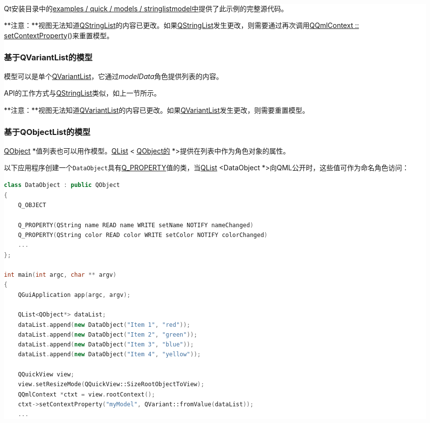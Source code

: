 Qt安装目录中的[examples / quick / models / stringlistmodel中](https://doc.qt.io/qt-5/qtquick-models-stringlistmodel-example.html)提供了此示例的完整源代码。

**注意：**视图无法知道[QStringList](https://doc.qt.io/qt-5/qstringlist.html)的内容已更改。如果[QStringList](https://doc.qt.io/qt-5/qstringlist.html)发生更改，则需要通过再次调用[QQmlContext :: setContextProperty](https://doc.qt.io/qt-5/qqmlcontext.html#setContextProperty)()来重置模型。



### 基于QVariantList的模型

模型可以是单个[QVariantList](https://doc.qt.io/qt-5/qvariant.html#QVariantList-typedef)，它通过*modelData*角色提供列表的内容。

API的工作方式与[QStringList](https://doc.qt.io/qt-5/qstringlist.html)类似，如上一节所示。

**注意：**视图无法知道[QVariantList](https://doc.qt.io/qt-5/qvariant.html#QVariantList-typedef)的内容已更改。如果[QVariantList](https://doc.qt.io/qt-5/qvariant.html#QVariantList-typedef)发生更改，则需要重置模型。



### 基于QObjectList的模型

[QObject](https://doc.qt.io/qt-5/qobject.html) *值列表也可以用作模型。[QList](https://doc.qt.io/qt-5/qlist.html) < [QObject的](https://doc.qt.io/qt-5/qobject.html) *>提供在列表中作为角色对象的属性。

以下应用程序创建一个`DataObject`具有[Q_PROPERTY](https://doc.qt.io/qt-5/qobject.html#Q_PROPERTY)值的类，当[QList](https://doc.qt.io/qt-5/qlist.html) <DataObject *>向QML公开时，这些值可作为命名角色访问：

```c++
class DataObject : public QObject
{
    Q_OBJECT

    Q_PROPERTY(QString name READ name WRITE setName NOTIFY nameChanged)
    Q_PROPERTY(QString color READ color WRITE setColor NOTIFY colorChanged)
    ...
};

int main(int argc, char ** argv)
{
    QGuiApplication app(argc, argv);

    QList<QObject*> dataList;
    dataList.append(new DataObject("Item 1", "red"));
    dataList.append(new DataObject("Item 2", "green"));
    dataList.append(new DataObject("Item 3", "blue"));
    dataList.append(new DataObject("Item 4", "yellow"));

    QQuickView view;
    view.setResizeMode(QQuickView::SizeRootObjectToView);
    QQmlContext *ctxt = view.rootContext();
    ctxt->setContextProperty("myModel", QVariant::fromValue(dataList));
    ...
```
